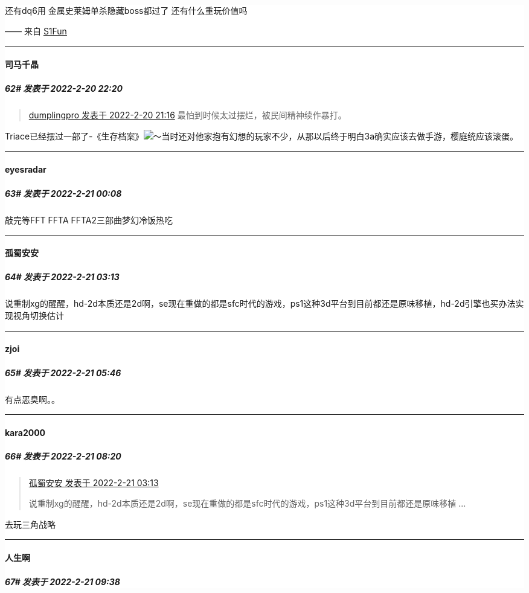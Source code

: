 还有dq6用 金属史莱姆单杀隐藏boss都过了 还有什么重玩价值吗

—— 来自 [S1Fun](https://s1fun.koalcat.com)

*****

####  司马千晶  
##### 62#       发表于 2022-2-20 22:20

<blockquote><a href="httphttps://bbs.saraba1st.com/2b/forum.php?mod=redirect&amp;goto=findpost&amp;pid=54769028&amp;ptid=2053635" target="_blank">dumplingpro 发表于 2022-2-20 21:16</a>
最怕到时候太过摆烂，被民间精神续作暴打。</blockquote>
Triace已经摆过一部了-《生存档案》<img src="https://static.saraba1st.com/image/smiley/face2017/018.png" referrerpolicy="no-referrer">～当时还对他家抱有幻想的玩家不少，从那以后终于明白3a确实应该去做手游，樱庭统应该滚蛋。



*****

####  eyesradar  
##### 63#       发表于 2022-2-21 00:08

敲完等FFT FFTA FFTA2三部曲梦幻冷饭热吃



*****

####  孤蜀安安  
##### 64#       发表于 2022-2-21 03:13

说重制xg的醒醒，hd-2d本质还是2d啊，se现在重做的都是sfc时代的游戏，ps1这种3d平台到目前都还是原味移植，hd-2d引擎也买办法实现视角切换估计

*****

####  zjoi  
##### 65#       发表于 2022-2-21 05:46

有点恶臭啊。。



*****

####  kara2000  
##### 66#       发表于 2022-2-21 08:20

<blockquote><a href="httphttps://bbs.saraba1st.com/2b/forum.php?mod=redirect&amp;goto=findpost&amp;pid=54772434&amp;ptid=2053635" target="_blank">孤蜀安安 发表于 2022-2-21 03:13</a>

说重制xg的醒醒，hd-2d本质还是2d啊，se现在重做的都是sfc时代的游戏，ps1这种3d平台到目前都还是原味移植 ...</blockquote>
去玩三角战略



*****

####  人生啊  
##### 67#       发表于 2022-2-21 09:38
